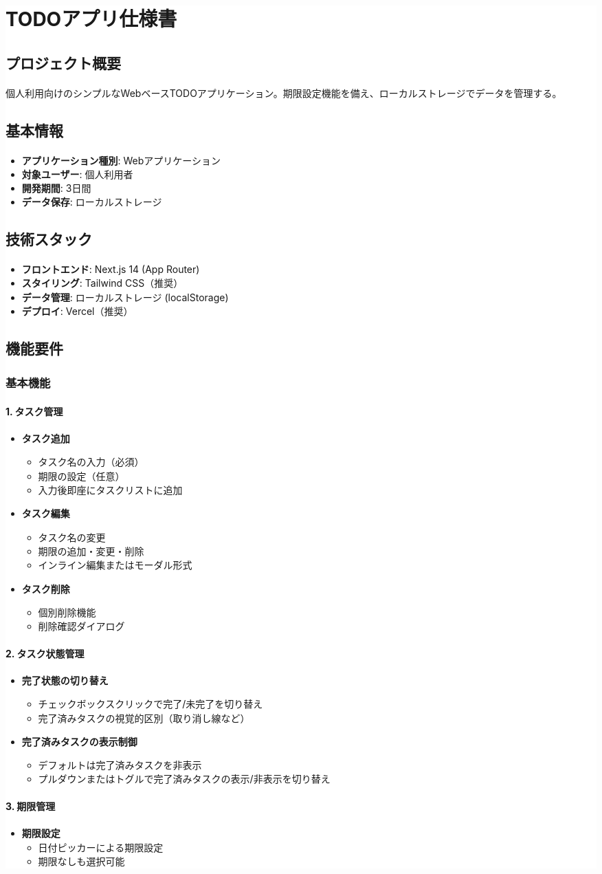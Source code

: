 # TODOアプリ仕様書

## プロジェクト概要

個人利用向けのシンプルなWebベースTODOアプリケーション。期限設定機能を備え、ローカルストレージでデータを管理する。

## 基本情報

- **アプリケーション種別**: Webアプリケーション
- **対象ユーザー**: 個人利用者
- **開発期間**: 3日間
- **データ保存**: ローカルストレージ

## 技術スタック

- **フロントエンド**: Next.js 14 (App Router)
- **スタイリング**: Tailwind CSS（推奨）
- **データ管理**: ローカルストレージ (localStorage)
- **デプロイ**: Vercel（推奨）

## 機能要件

### 基本機能

#### 1. タスク管理
- **タスク追加**
  - タスク名の入力（必須）
  - 期限の設定（任意）
  - 入力後即座にタスクリストに追加

- **タスク編集**
  - タスク名の変更
  - 期限の追加・変更・削除
  - インライン編集またはモーダル形式

- **タスク削除**
  - 個別削除機能
  - 削除確認ダイアログ

#### 2. タスク状態管理
- **完了状態の切り替え**
  - チェックボックスクリックで完了/未完了を切り替え
  - 完了済みタスクの視覚的区別（取り消し線など）

- **完了済みタスクの表示制御**
  - デフォルトは完了済みタスクを非表示
  - プルダウンまたはトグルで完了済みタスクの表示/非表示を切り替え

#### 3. 期限管理
- **期限設定**
  - 日付ピッカーによる期限設定
  - 期限なしも選択可能
